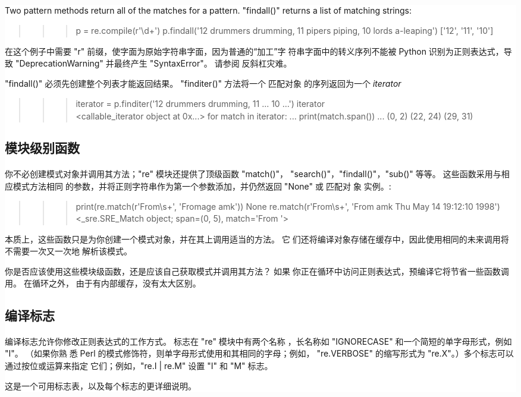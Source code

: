 Two pattern methods return all of the matches for a pattern.
"findall()" returns a list of matching strings:

   >>> p = re.compile(r'\d+')
   >>> p.findall('12 drummers drumming, 11 pipers piping, 10 lords a-leaping')
   ['12', '11', '10']

在这个例子中需要 "r" 前缀，使字面为原始字符串字面，因为普通的“加工”字
符串字面中的转义序列不能被 Python 识别为正则表达式，导致
"DeprecationWarning" 并最终产生 "SyntaxError"。 请参阅 反斜杠灾难。

"findall()" 必须先创建整个列表才能返回结果。 "finditer()" 方法将一个
匹配对象 的序列返回为一个 *iterator*

   >>> iterator = p.finditer('12 drummers drumming, 11 ... 10 ...')
   >>> iterator  
   <callable_iterator object at 0x...>
   >>> for match in iterator:
   ...     print(match.span())
   ...
   (0, 2)
   (22, 24)
   (29, 31)


模块级别函数
------------

你不必创建模式对象并调用其方法；"re" 模块还提供了顶级函数 "match()"，
"search()"，"findall()"，"sub()" 等等。 这些函数采用与相应模式方法相同
的参数，并将正则字符串作为第一个参数添加，并仍然返回 "None" 或  匹配对
象 实例。:

   >>> print(re.match(r'From\s+', 'Fromage amk'))
   None
   >>> re.match(r'From\s+', 'From amk Thu May 14 19:12:10 1998')  
   <_sre.SRE_Match object; span=(0, 5), match='From '>

本质上，这些函数只是为你创建一个模式对象，并在其上调用适当的方法。 它
们还将编译对象存储在缓存中，因此使用相同的未来调用将不需要一次又一次地
解析该模式。

你是否应该使用这些模块级函数，还是应该自己获取模式并调用其方法？ 如果
你正在循环中访问正则表达式，预编译它将节省一些函数调用。 在循环之外，
由于有内部缓存，没有太大区别。


编译标志
--------

编译标志允许你修改正则表达式的工作方式。 标志在 "re" 模块中有两个名称
，长名称如 "IGNORECASE" 和一个简短的单字母形式，例如 "I"。 （如果你熟
悉 Perl 的模式修饰符，则单字母形式使用和其相同的字母；例如，
"re.VERBOSE" 的缩写形式为 "re.X"。）多个标志可以 通过按位或运算来指定
它们；例如，"re.I | re.M" 设置 "I" 和 "M" 标志。

这是一个可用标志表，以及每个标志的更详细说明。
